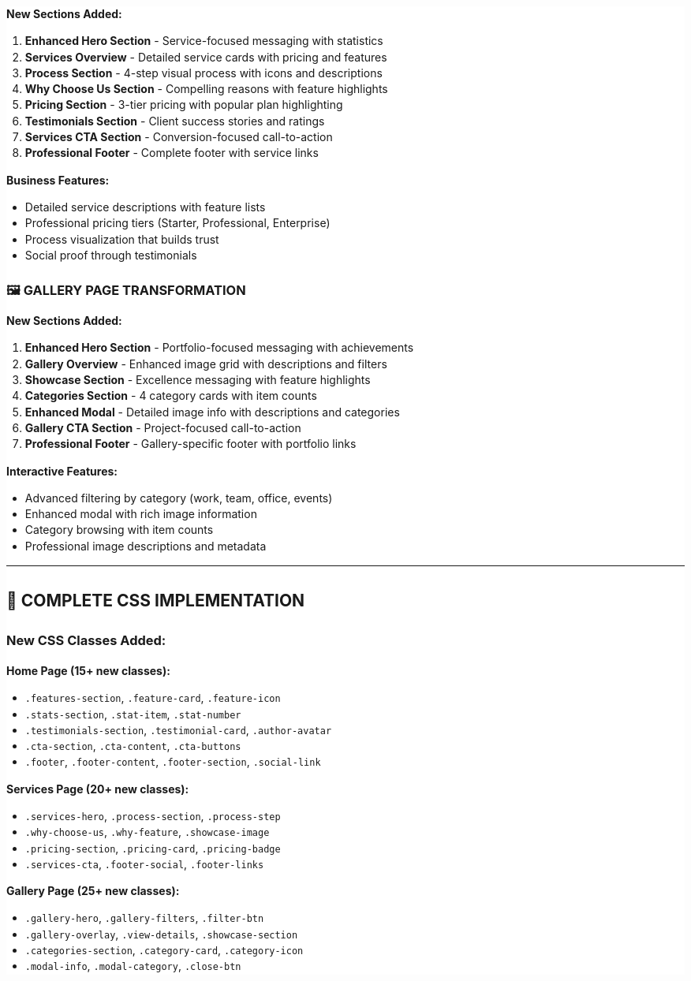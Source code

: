**New Sections Added:**
1. **Enhanced Hero Section** - Service-focused messaging with statistics
2. **Services Overview** - Detailed service cards with pricing and features
3. **Process Section** - 4-step visual process with icons and descriptions
4. **Why Choose Us Section** - Compelling reasons with feature highlights
5. **Pricing Section** - 3-tier pricing with popular plan highlighting
6. **Testimonials Section** - Client success stories and ratings
7. **Services CTA Section** - Conversion-focused call-to-action
8. **Professional Footer** - Complete footer with service links

**Business Features:**
- Detailed service descriptions with feature lists
- Professional pricing tiers (Starter, Professional, Enterprise)
- Process visualization that builds trust
- Social proof through testimonials

### **🖼️ GALLERY PAGE TRANSFORMATION**

**New Sections Added:**
1. **Enhanced Hero Section** - Portfolio-focused messaging with achievements
2. **Gallery Overview** - Enhanced image grid with descriptions and filters
3. **Showcase Section** - Excellence messaging with feature highlights
4. **Categories Section** - 4 category cards with item counts
5. **Enhanced Modal** - Detailed image info with descriptions and categories
6. **Gallery CTA Section** - Project-focused call-to-action
7. **Professional Footer** - Gallery-specific footer with portfolio links

**Interactive Features:**
- Advanced filtering by category (work, team, office, events)
- Enhanced modal with rich image information
- Category browsing with item counts
- Professional image descriptions and metadata

---

## 🎨 **COMPLETE CSS IMPLEMENTATION**

### **New CSS Classes Added:**

**Home Page (15+ new classes):**
- `.features-section`, `.feature-card`, `.feature-icon`
- `.stats-section`, `.stat-item`, `.stat-number`
- `.testimonials-section`, `.testimonial-card`, `.author-avatar`
- `.cta-section`, `.cta-content`, `.cta-buttons`
- `.footer`, `.footer-content`, `.footer-section`, `.social-link`

**Services Page (20+ new classes):**
- `.services-hero`, `.process-section`, `.process-step`
- `.why-choose-us`, `.why-feature`, `.showcase-image`
- `.pricing-section`, `.pricing-card`, `.pricing-badge`
- `.services-cta`, `.footer-social`, `.footer-links`

**Gallery Page (25+ new classes):**
- `.gallery-hero`, `.gallery-filters`, `.filter-btn`
- `.gallery-overlay`, `.view-details`, `.showcase-section`
- `.categories-section`, `.category-card`, `.category-icon`
- `.modal-info`, `.modal-category`, `.close-btn`

